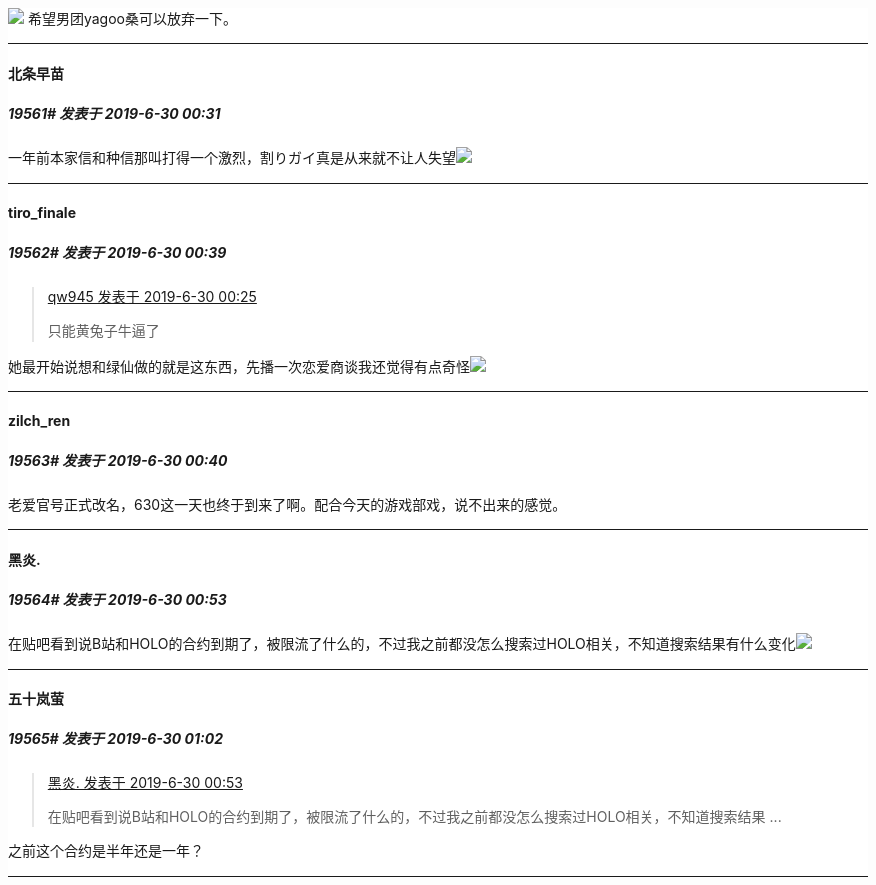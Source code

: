 
<img src="https://static.saraba1st.com/image/smiley/face2017/067.png" referrerpolicy="no-referrer"> 希望男团yagoo桑可以放弃一下。


*****

####  北条早苗  
##### 19561#       发表于 2019-6-30 00:31


一年前本家信和种信那叫打得一个激烈，割りガイ真是从来就不让人失望<img src="https://static.saraba1st.com/image/smiley/face2017/066.png" referrerpolicy="no-referrer">


*****

####  tiro_finale  
##### 19562#       发表于 2019-6-30 00:39


<blockquote><a href="httphttps://bbs.saraba1st.com/2b/forum.php?mod=redirect&amp;goto=findpost&amp;pid=44328501&amp;ptid=1823171" target="_blank">qw945 发表于 2019-6-30 00:25</a>

只能黄兔子牛逼了</blockquote>
她最开始说想和绿仙做的就是这东西，先播一次恋爱商谈我还觉得有点奇怪<img src="https://static.saraba1st.com/image/smiley/face2017/067.png" referrerpolicy="no-referrer">


*****

####  zilch_ren  
##### 19563#       发表于 2019-6-30 00:40


老爱官号正式改名，630这一天也终于到来了啊。配合今天的游戏部戏，说不出来的感觉。


*****

####  黑炎.  
##### 19564#       发表于 2019-6-30 00:53


在贴吧看到说B站和HOLO的合约到期了，被限流了什么的，不过我之前都没怎么搜索过HOLO相关，不知道搜索结果有什么变化<img src="https://static.saraba1st.com/image/smiley/face2017/067.png" referrerpolicy="no-referrer">


*****

####  五十岚萤  
##### 19565#       发表于 2019-6-30 01:02


<blockquote><a href="httphttps://bbs.saraba1st.com/2b/forum.php?mod=redirect&amp;goto=findpost&amp;pid=44328810&amp;ptid=1823171" target="_blank">黑炎. 发表于 2019-6-30 00:53</a>

在贴吧看到说B站和HOLO的合约到期了，被限流了什么的，不过我之前都没怎么搜索过HOLO相关，不知道搜索结果 ...</blockquote>
之前这个合约是半年还是一年？


*****

